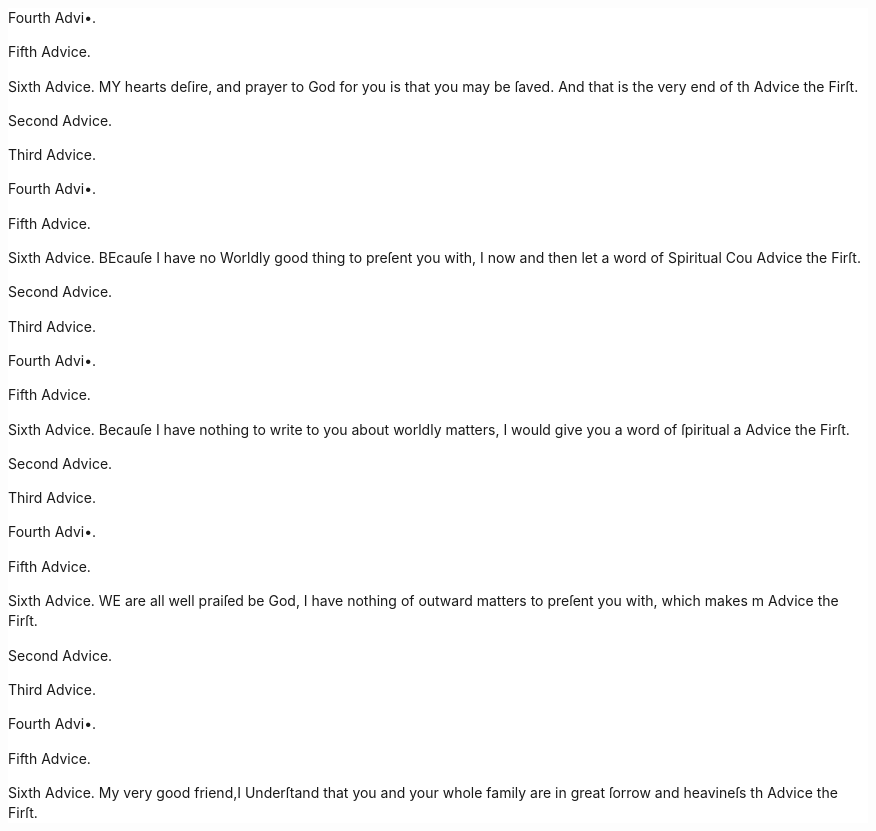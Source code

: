 Fourth Advi•.

Fifth Advice.

Sixth Advice.
MY hearts deſire, and prayer to God for you is that you may be ſaved. And that is the very end of th
Advice the Firſt.

Second Advice.

Third Advice.

Fourth Advi•.

Fifth Advice.

Sixth Advice.
BEcauſe I have no Worldly good thing to preſent you with, I now and then let a word of Spiritual Cou
Advice the Firſt.

Second Advice.

Third Advice.

Fourth Advi•.

Fifth Advice.

Sixth Advice.
Becauſe I have nothing to write to you about worldly matters, I would give you a word of ſpiritual a
Advice the Firſt.

Second Advice.

Third Advice.

Fourth Advi•.

Fifth Advice.

Sixth Advice.
WE are all well praiſed be God, I have nothing of outward matters to preſent you with, which makes m
Advice the Firſt.

Second Advice.

Third Advice.

Fourth Advi•.

Fifth Advice.

Sixth Advice.
My very good friend,I Underſtand that you and your whole family are in great ſorrow and heavineſs th
Advice the Firſt.
